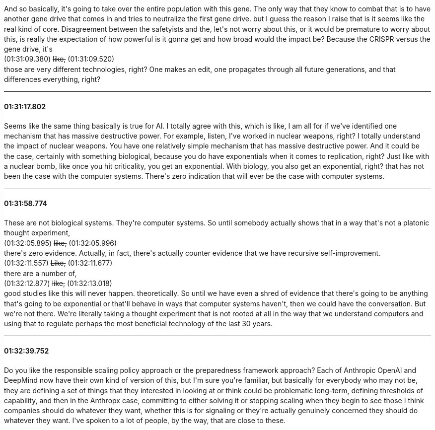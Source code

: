 And so basically, it's going to take over the entire population with this gene. The only way that they know to combat that is to have another gene drive that comes in and tries to neutralize the first gene drive. but I guess the reason I raise that is it seems like the real kind of core. Disagreement between the safetyists and the, let's not worry about this, or it would be premature to worry about this, is really the expectation of how powerful is it gonna get and how broad would the impact be? Because the CRISPR versus the gene drive, it's   
(01:31:09.380) ~~like,~~ (01:31:09.520)  
those are very different technologies, right? One makes an edit, one propagates through all future generations, and that differences everything, right? 


---


#### 01:31:17.802

Seems like the same thing basically is true for AI. I totally agree with this, which is like, I am all for if we've identified one mechanism that has massive destructive power. For example, listen, I've worked in nuclear weapons, right? I totally understand the impact of nuclear weapons. You have one relatively simple mechanism that has massive destructive power. And it could be the case, certainly with something biological, because you do have exponentials when it comes to replication, right? Just like with a nuclear bomb, like once you hit criticality, you get an exponential. With biology, you also get an exponential, right? that has not been the case with the computer systems. There's zero indication that will ever be the case with computer systems. 


---


#### 01:31:58.774

These are not biological systems. They're computer systems. So until somebody actually shows that in a way that's not a platonic thought experiment,   
(01:32:05.895) ~~like,~~ (01:32:05.996)  
there's zero evidence. Actually, in fact, there's actually counter evidence that we have recursive self-improvement.   
(01:32:11.557) ~~Like,~~ (01:32:11.677)  
there are a number of,   
(01:32:12.877) ~~like,~~ (01:32:13.018)  
good studies like this will never happen. theoretically. So until we have even a shred of evidence that there's going to be anything that's going to be exponential or that'll behave in ways that computer systems haven't, then we could have the conversation. But we're not there. We're literally taking a thought experiment that is not rooted at all in the way that we understand computers and using that to regulate perhaps the most beneficial technology of the last 30 years. 


---


#### 01:32:39.752

Do you like the responsible scaling policy approach or the preparedness framework approach? Each of Anthropic OpenAI and DeepMind now have their own kind of version of this, but I'm sure you're familiar, but basically for everybody who may not be, they are defining a set of things that they interested in looking at or think could be problematic long-term, defining thresholds of capability, and then in the Anthropx case, committing to either solving it or stopping scaling when they begin to see those I think companies should do whatever they want, whether this is for signaling or they're actually genuinely concerned they should do whatever they want. I've spoken to a lot of people, by the way, that are close to these. 
